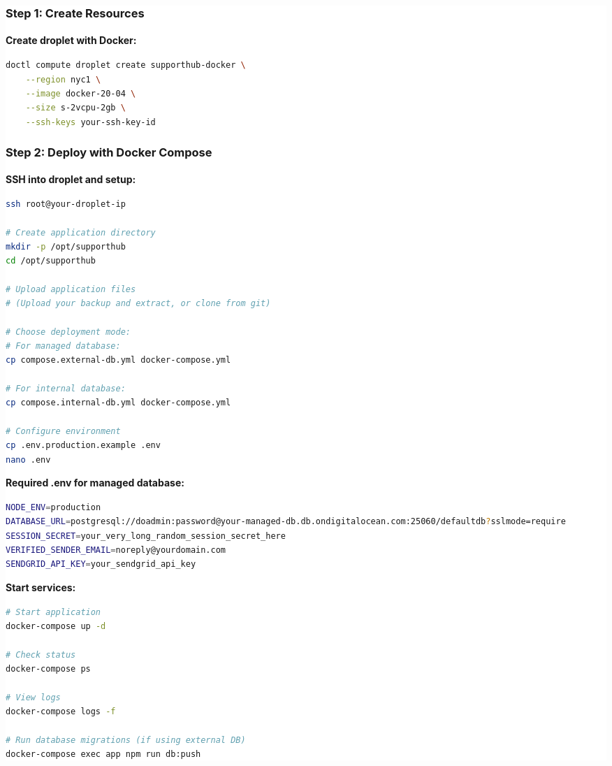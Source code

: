 ### Step 1: Create Resources

**Create droplet with Docker:**
```bash
doctl compute droplet create supporthub-docker \
    --region nyc1 \
    --image docker-20-04 \
    --size s-2vcpu-2gb \
    --ssh-keys your-ssh-key-id
```

### Step 2: Deploy with Docker Compose

**SSH into droplet and setup:**
```bash
ssh root@your-droplet-ip

# Create application directory
mkdir -p /opt/supporthub
cd /opt/supporthub

# Upload application files
# (Upload your backup and extract, or clone from git)

# Choose deployment mode:
# For managed database:
cp compose.external-db.yml docker-compose.yml

# For internal database:
cp compose.internal-db.yml docker-compose.yml

# Configure environment
cp .env.production.example .env
nano .env
```

**Required .env for managed database:**
```bash
NODE_ENV=production
DATABASE_URL=postgresql://doadmin:password@your-managed-db.db.ondigitalocean.com:25060/defaultdb?sslmode=require
SESSION_SECRET=your_very_long_random_session_secret_here
VERIFIED_SENDER_EMAIL=noreply@yourdomain.com
SENDGRID_API_KEY=your_sendgrid_api_key
```

**Start services:**
```bash
# Start application
docker-compose up -d

# Check status
docker-compose ps

# View logs
docker-compose logs -f

# Run database migrations (if using external DB)
docker-compose exec app npm run db:push
```
